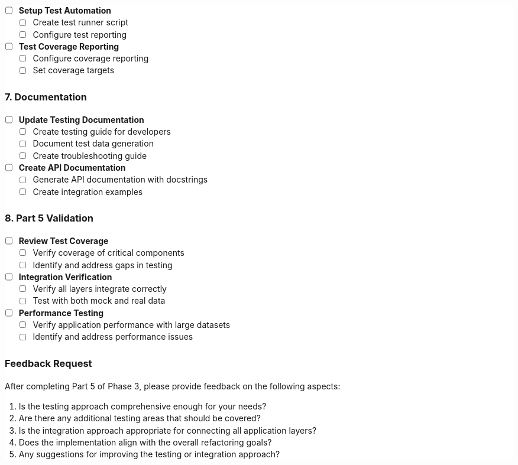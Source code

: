 - [ ] **Setup Test Automation**
  - [ ] Create test runner script
  - [ ] Configure test reporting

- [ ] **Test Coverage Reporting**
  - [ ] Configure coverage reporting
  - [ ] Set coverage targets

### 7. Documentation

- [ ] **Update Testing Documentation**
  - [ ] Create testing guide for developers
  - [ ] Document test data generation
  - [ ] Create troubleshooting guide

- [ ] **Create API Documentation**
  - [ ] Generate API documentation with docstrings
  - [ ] Create integration examples

### 8. Part 5 Validation

- [ ] **Review Test Coverage**
  - [ ] Verify coverage of critical components
  - [ ] Identify and address gaps in testing

- [ ] **Integration Verification**
  - [ ] Verify all layers integrate correctly
  - [ ] Test with both mock and real data

- [ ] **Performance Testing**
  - [ ] Verify application performance with large datasets
  - [ ] Identify and address performance issues

### Feedback Request

After completing Part 5 of Phase 3, please provide feedback on the following aspects:

1. Is the testing approach comprehensive enough for your needs?
2. Are there any additional testing areas that should be covered?
3. Is the integration approach appropriate for connecting all application layers?
4. Does the implementation align with the overall refactoring goals?
5. Any suggestions for improving the testing or integration approach? 